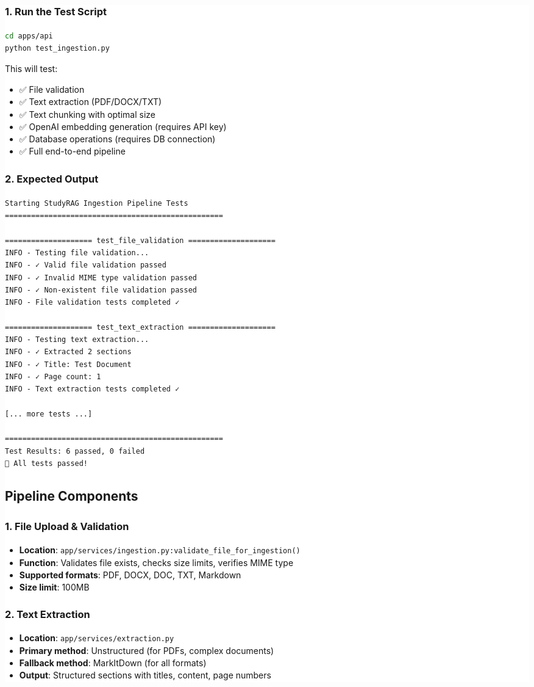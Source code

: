 ### 1. Run the Test Script

```bash
cd apps/api
python test_ingestion.py
```

This will test:
- ✅ File validation
- ✅ Text extraction (PDF/DOCX/TXT)
- ✅ Text chunking with optimal size
- ✅ OpenAI embedding generation (requires API key)
- ✅ Database operations (requires DB connection)
- ✅ Full end-to-end pipeline

### 2. Expected Output

```
Starting StudyRAG Ingestion Pipeline Tests
==================================================

==================== test_file_validation ====================
INFO - Testing file validation...
INFO - ✓ Valid file validation passed
INFO - ✓ Invalid MIME type validation passed
INFO - ✓ Non-existent file validation passed
INFO - File validation tests completed ✓

==================== test_text_extraction ====================
INFO - Testing text extraction...
INFO - ✓ Extracted 2 sections
INFO - ✓ Title: Test Document
INFO - ✓ Page count: 1
INFO - Text extraction tests completed ✓

[... more tests ...]

==================================================
Test Results: 6 passed, 0 failed
🎉 All tests passed!
```

## Pipeline Components

### 1. File Upload & Validation
- **Location**: `app/services/ingestion.py:validate_file_for_ingestion()`
- **Function**: Validates file exists, checks size limits, verifies MIME type
- **Supported formats**: PDF, DOCX, DOC, TXT, Markdown
- **Size limit**: 100MB

### 2. Text Extraction
- **Location**: `app/services/extraction.py`
- **Primary method**: Unstructured (for PDFs, complex documents)
- **Fallback method**: MarkItDown (for all formats)
- **Output**: Structured sections with titles, content, page numbers
